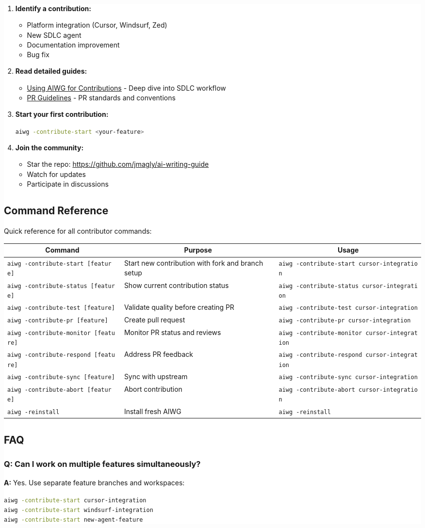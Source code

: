 1. **Identify a contribution:**

   - Platform integration (Cursor, Windsurf, Zed)
   - New SDLC agent
   - Documentation improvement
   - Bug fix

2. **Read detailed guides:**

   - [Using AIWG for Contributions](using-aiwg-for-contributions.md) - Deep dive into SDLC workflow
   - [PR Guidelines](pr-guidelines.md) - PR standards and conventions

3. **Start your first contribution:**

   ```bash
   aiwg -contribute-start <your-feature>
   ```

4. **Join the community:**

   - Star the repo: https://github.com/jmagly/ai-writing-guide
   - Watch for updates
   - Participate in discussions

## Command Reference

Quick reference for all contributor commands:

| Command | Purpose | Usage |
|---------|---------|-------|
| `aiwg -contribute-start [feature]` | Start new contribution with fork and branch setup | `aiwg -contribute-start cursor-integration` |
| `aiwg -contribute-status [feature]` | Show current contribution status | `aiwg -contribute-status cursor-integration` |
| `aiwg -contribute-test [feature]` | Validate quality before creating PR | `aiwg -contribute-test cursor-integration` |
| `aiwg -contribute-pr [feature]` | Create pull request | `aiwg -contribute-pr cursor-integration` |
| `aiwg -contribute-monitor [feature]` | Monitor PR status and reviews | `aiwg -contribute-monitor cursor-integration` |
| `aiwg -contribute-respond [feature]` | Address PR feedback | `aiwg -contribute-respond cursor-integration` |
| `aiwg -contribute-sync [feature]` | Sync with upstream | `aiwg -contribute-sync cursor-integration` |
| `aiwg -contribute-abort [feature]` | Abort contribution | `aiwg -contribute-abort cursor-integration` |
| `aiwg -reinstall` | Install fresh AIWG | `aiwg -reinstall` |

## FAQ

### Q: Can I work on multiple features simultaneously?

**A:** Yes. Use separate feature branches and workspaces:

```bash
aiwg -contribute-start cursor-integration
aiwg -contribute-start windsurf-integration
aiwg -contribute-start new-agent-feature
```
